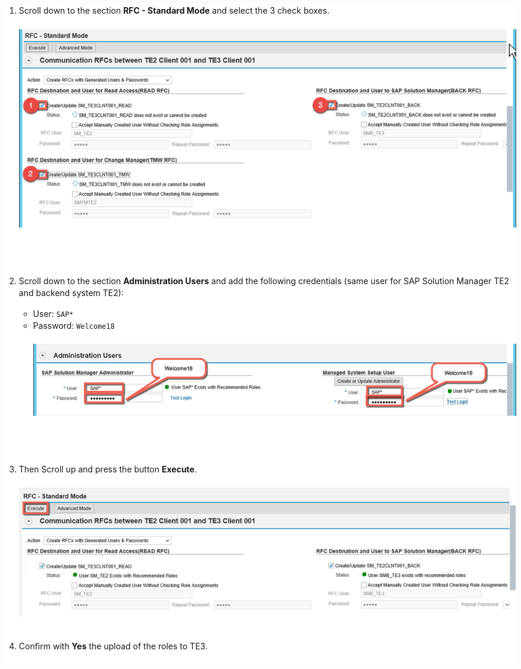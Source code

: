 1. Scroll down to the section **RFC - Standard Mode** and select the 3 check boxes.<br /><br />
![](../../images/b2-te2-maintain-rfcs-create-02.png)<br /><br />
<br /><br>

1. Scroll down to the section **Administration Users** and add the following credentials (same user for SAP Solution Manager TE2 and backend system TE2):
    * User: `SAP*`
    * Password: `Welcome18`<br /><br />
    ![](../../images/b2-te2-maintain-rfcs-admin-users.png)<br /><br />
<br /><br />

1. Then Scroll up and press the button **Execute**.<br /><br />
    ![](../../images/b2-te2-execute.png)<br /><br />

1. Confirm with **Yes** the upload of the roles to TE3.<br /><br />